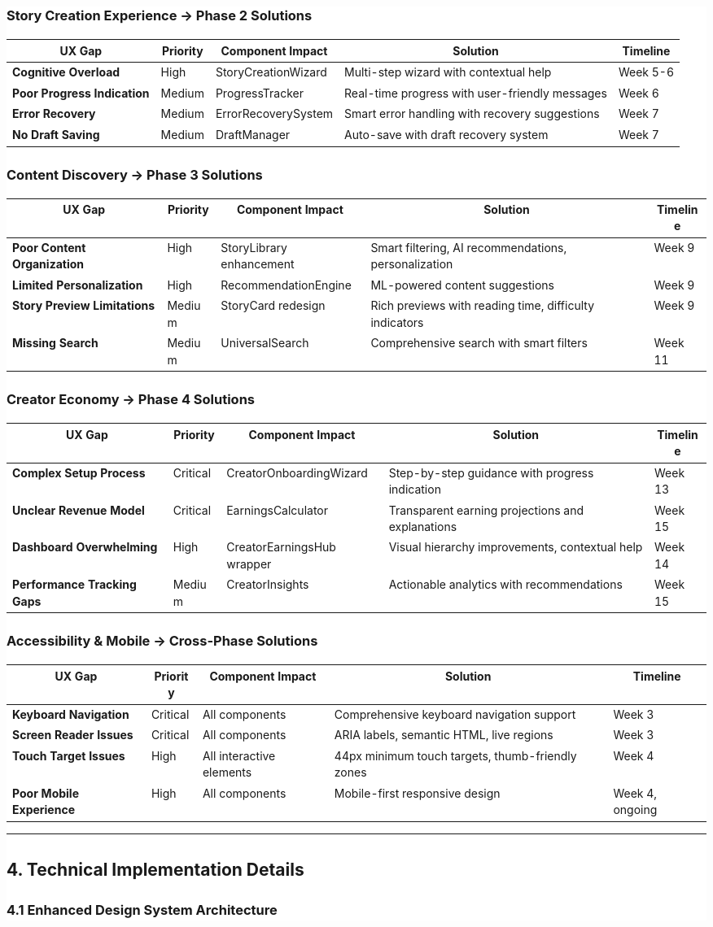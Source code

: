 ### Story Creation Experience → Phase 2 Solutions

| UX Gap | Priority | Component Impact | Solution | Timeline |
|--------|----------|------------------|----------|----------|
| **Cognitive Overload** | High | StoryCreationWizard | Multi-step wizard with contextual help | Week 5-6 |
| **Poor Progress Indication** | Medium | ProgressTracker | Real-time progress with user-friendly messages | Week 6 |
| **Error Recovery** | Medium | ErrorRecoverySystem | Smart error handling with recovery suggestions | Week 7 |
| **No Draft Saving** | Medium | DraftManager | Auto-save with draft recovery system | Week 7 |

### Content Discovery → Phase 3 Solutions

| UX Gap | Priority | Component Impact | Solution | Timeline |
|--------|----------|------------------|----------|----------|
| **Poor Content Organization** | High | StoryLibrary enhancement | Smart filtering, AI recommendations, personalization | Week 9 |
| **Limited Personalization** | High | RecommendationEngine | ML-powered content suggestions | Week 9 |
| **Story Preview Limitations** | Medium | StoryCard redesign | Rich previews with reading time, difficulty indicators | Week 9 |
| **Missing Search** | Medium | UniversalSearch | Comprehensive search with smart filters | Week 11 |

### Creator Economy → Phase 4 Solutions

| UX Gap | Priority | Component Impact | Solution | Timeline |
|--------|----------|------------------|----------|----------|
| **Complex Setup Process** | Critical | CreatorOnboardingWizard | Step-by-step guidance with progress indication | Week 13 |
| **Unclear Revenue Model** | Critical | EarningsCalculator | Transparent earning projections and explanations | Week 15 |
| **Dashboard Overwhelming** | High | CreatorEarningsHub wrapper | Visual hierarchy improvements, contextual help | Week 14 |
| **Performance Tracking Gaps** | Medium | CreatorInsights | Actionable analytics with recommendations | Week 15 |

### Accessibility & Mobile → Cross-Phase Solutions

| UX Gap | Priority | Component Impact | Solution | Timeline |
|--------|----------|------------------|----------|----------|
| **Keyboard Navigation** | Critical | All components | Comprehensive keyboard navigation support | Week 3 |
| **Screen Reader Issues** | Critical | All components | ARIA labels, semantic HTML, live regions | Week 3 |
| **Touch Target Issues** | High | All interactive elements | 44px minimum touch targets, thumb-friendly zones | Week 4 |
| **Poor Mobile Experience** | High | All components | Mobile-first responsive design | Week 4, ongoing |

---

## 4. Technical Implementation Details

### 4.1 Enhanced Design System Architecture
